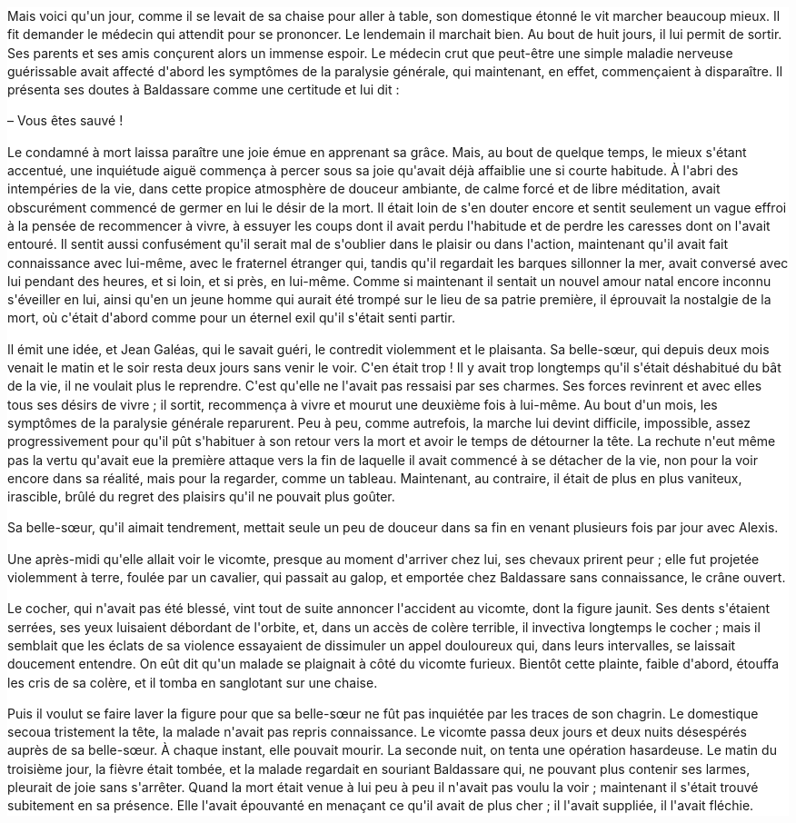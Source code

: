 Mais voici qu'un jour, comme il se levait de sa chaise pour aller à table, son domestique étonné le vit marcher beaucoup mieux. Il fit demander le médecin qui attendit pour se prononcer. Le lendemain il marchait bien. Au bout de huit jours, il lui permit de sortir. Ses parents et ses amis conçurent alors un immense espoir. Le médecin crut que peut-être une simple maladie nerveuse guérissable avait affecté d'abord les symptômes de la paralysie générale, qui maintenant, en effet, commençaient à disparaître. Il présenta ses doutes à Baldassare comme une certitude et lui dit :

– Vous êtes sauvé !

Le condamné à mort laissa paraître une joie émue en apprenant sa grâce. Mais, au bout de quelque temps, le mieux s'étant accentué, une inquiétude aiguë commença à percer sous sa joie qu'avait déjà affaiblie une si courte habitude. À l'abri des intempéries de la vie, dans cette propice atmosphère de douceur ambiante, de calme forcé et de libre méditation, avait obscurément commencé de germer en lui le désir de la mort. Il était loin de s'en douter encore et sentit seulement un vague effroi à la pensée de recommencer à vivre, à essuyer les coups dont il avait perdu l'habitude et de perdre les caresses dont on l'avait entouré. Il sentit aussi confusément qu'il serait mal de s'oublier dans le plaisir ou dans l'action, maintenant qu'il avait fait connaissance avec lui-même, avec le fraternel étranger qui, tandis qu'il regardait les barques sillonner la mer, avait conversé avec lui pendant des heures, et si loin, et si près, en lui-même. Comme si maintenant il sentait un nouvel amour natal encore inconnu s'éveiller en lui, ainsi qu'en un jeune homme qui aurait été trompé sur le lieu de sa patrie première, il éprouvait la nostalgie de la mort, où c'était d'abord comme pour un éternel exil qu'il s'était senti partir.

Il émit une idée, et Jean Galéas, qui le savait guéri, le contredit violemment et le plaisanta. Sa belle-sœur, qui depuis deux mois venait le matin et le soir resta deux jours sans venir le voir. C'en était trop ! Il y avait trop longtemps qu'il s'était déshabitué du bât de la vie, il ne voulait plus le reprendre. C'est qu'elle ne l'avait pas ressaisi par ses charmes. Ses forces revinrent et avec elles tous ses désirs de vivre ; il sortit, recommença à vivre et mourut une deuxième fois à lui-même. Au bout d'un mois, les symptômes de la paralysie générale reparurent. Peu à peu, comme autrefois, la marche lui devint difficile, impossible, assez progressivement pour qu'il pût s'habituer à son retour vers la mort et avoir le temps de détourner la tête. La rechute n'eut même pas la vertu qu'avait eue la première attaque vers la fin de laquelle il avait commencé à se détacher de la vie, non pour la voir encore dans sa réalité, mais pour la regarder, comme un tableau. Maintenant, au contraire, il était de plus en plus vaniteux, irascible, brûlé du regret des plaisirs qu'il ne pouvait plus goûter.

Sa belle-sœur, qu'il aimait tendrement, mettait seule un peu de douceur dans sa fin en venant plusieurs fois par jour avec Alexis.

Une après-midi qu'elle allait voir le vicomte, presque au moment d'arriver chez lui, ses chevaux prirent peur ; elle fut projetée violemment à terre, foulée par un cavalier, qui passait au galop, et emportée chez Baldassare sans connaissance, le crâne ouvert.

Le cocher, qui n'avait pas été blessé, vint tout de suite annoncer l'accident au vicomte, dont la figure jaunit. Ses dents s'étaient serrées, ses yeux luisaient débordant de l'orbite, et, dans un accès de colère terrible, il invectiva longtemps le cocher ; mais il semblait que les éclats de sa violence essayaient de dissimuler un appel douloureux qui, dans leurs intervalles, se laissait doucement entendre. On eût dit qu'un malade se plaignait à côté du vicomte furieux. Bientôt cette plainte, faible d'abord, étouffa les cris de sa colère, et il tomba en sanglotant sur une chaise.

Puis il voulut se faire laver la figure pour que sa belle-sœur ne fût pas inquiétée par les traces de son chagrin. Le domestique secoua tristement la tête, la malade n'avait pas repris connaissance. Le vicomte passa deux jours et deux nuits désespérés auprès de sa belle-sœur. À chaque instant, elle pouvait mourir. La seconde nuit, on tenta une opération hasardeuse. Le matin du troisième jour, la fièvre était tombée, et la malade regardait en souriant Baldassare qui, ne pouvant plus contenir ses larmes, pleurait de joie sans s'arrêter. Quand la mort était venue à lui peu à peu il n'avait pas voulu la voir ; maintenant il s'était trouvé subitement en sa présence. Elle l'avait épouvanté en menaçant ce qu'il avait de plus cher ; il l'avait suppliée, il l'avait fléchie.
